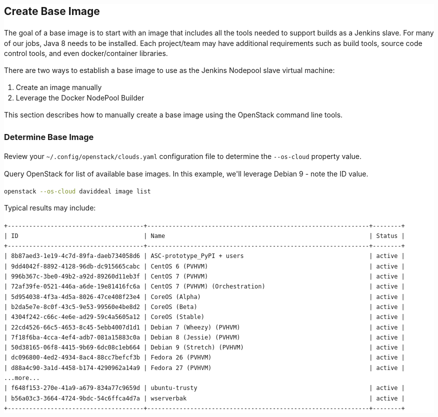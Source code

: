 ## Create Base Image

The goal of a base image is to start with an image that includes all the tools needed to support builds as a Jenkins
slave.  For many of our jobs, Java 8 needs to be installed.  Each project/team may have additional requirements such as 
build tools, source code control tools, and even docker/container libraries.

There are two ways to establish a base image to use as the Jenkins Nodepool slave virtual machine:

1. Create an image manually
1. Leverage the Docker NodePool Builder

This section describes how to manually create a base image using the OpenStack command line tools.

### Determine Base Image

Review your `~/.config/openstack/clouds.yaml` configuration file to determine the `--os-cloud` property value.

Query OpenStack for list of available base images.  In this example, we'll leverage Debian 9 - note the ID value.

```bash
openstack --os-cloud daviddeal image list
```

Typical results may include:

```code
+--------------------------------------+--------------------------------------------------------------+--------+
| ID                                   | Name                                                         | Status |
+--------------------------------------+--------------------------------------------------------------+--------+
| 8b87aed3-1e19-4c7d-89fa-daeb734058d6 | ASC-prototype_PyPI + users                                   | active |
| 9dd4042f-8892-4128-96db-dc915665cabc | CentOS 6 (PVHVM)                                             | active |
| 996b367c-3be0-49b2-a92d-89260d11eb3f | CentOS 7 (PVHVM)                                             | active |
| 72af39fe-0521-446a-a6de-19e81416fc6a | CentOS 7 (PVHVM) (Orchestration)                             | active |
| 5d954038-4f3a-4d5a-8026-47ce408f23e4 | CoreOS (Alpha)                                               | active |
| b2da5e7e-8c0f-43c5-9e53-99560e4be8d2 | CoreOS (Beta)                                                | active |
| 4304f242-c66c-4e6e-ad29-59c4a5605a12 | CoreOS (Stable)                                              | active |
| 22cd4526-66c5-4653-8c45-5ebb4007d1d1 | Debian 7 (Wheezy) (PVHVM)                                    | active |
| 7f18f6ba-4cca-4ef4-adb7-081a15883c0a | Debian 8 (Jessie) (PVHVM)                                    | active |
| 50d38165-06f8-4415-9b69-6dc08c1eb664 | Debian 9 (Stretch) (PVHVM)                                   | active |
| dc096800-4ed2-4934-8ac4-88cc7befcf3b | Fedora 26 (PVHVM)                                            | active |
| d88a4c90-3a1d-4458-b174-4290962a14a9 | Fedora 27 (PVHVM)                                            | active |
...more...
| f648f153-270e-41a9-a679-834a77c9659d | ubuntu-trusty                                                | active |
| b56a03c3-3664-4724-9bdc-54c6ffca4d7a | wserverbak                                                   | active |
+--------------------------------------+--------------------------------------------------------------+--------+
```